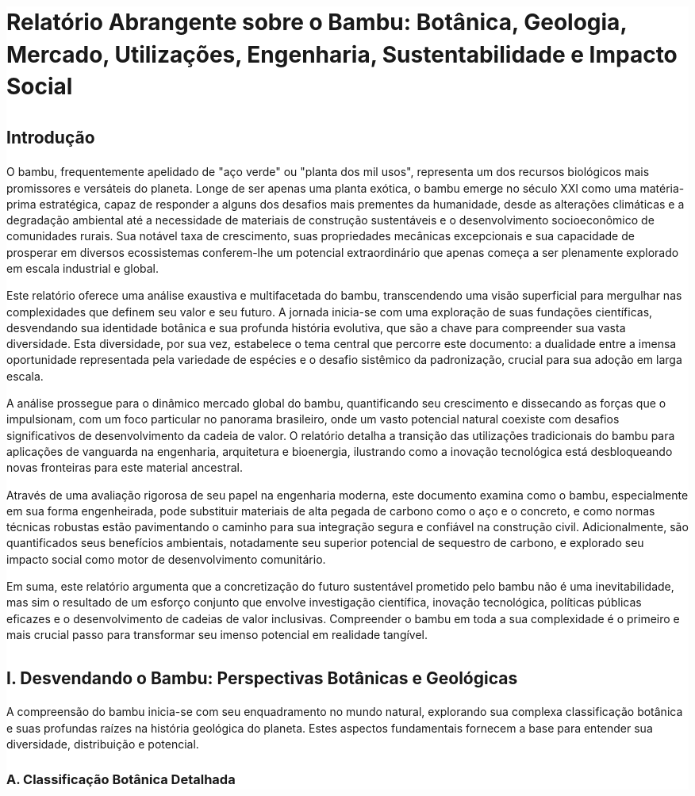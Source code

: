 # Relatório Abrangente sobre o Bambu: Botânica, Geologia, Mercado, Utilizações, Engenharia, Sustentabilidade e Impacto Social

## Introdução

O bambu, frequentemente apelidado de "aço verde" ou "planta dos mil usos", representa um dos recursos biológicos mais promissores e versáteis do planeta. Longe de ser apenas uma planta exótica, o bambu emerge no século XXI como uma matéria-prima estratégica, capaz de responder a alguns dos desafios mais prementes da humanidade, desde as alterações climáticas e a degradação ambiental até a necessidade de materiais de construção sustentáveis e o desenvolvimento socioeconômico de comunidades rurais. Sua notável taxa de crescimento, suas propriedades mecânicas excepcionais e sua capacidade de prosperar em diversos ecossistemas conferem-lhe um potencial extraordinário que apenas começa a ser plenamente explorado em escala industrial e global.

Este relatório oferece uma análise exaustiva e multifacetada do bambu, transcendendo uma visão superficial para mergulhar nas complexidades que definem seu valor e seu futuro. A jornada inicia-se com uma exploração de suas fundações científicas, desvendando sua identidade botânica e sua profunda história evolutiva, que são a chave para compreender sua vasta diversidade. Esta diversidade, por sua vez, estabelece o tema central que percorre este documento: a dualidade entre a imensa oportunidade representada pela variedade de espécies e o desafio sistêmico da padronização, crucial para sua adoção em larga escala.

A análise prossegue para o dinâmico mercado global do bambu, quantificando seu crescimento e dissecando as forças que o impulsionam, com um foco particular no panorama brasileiro, onde um vasto potencial natural coexiste com desafios significativos de desenvolvimento da cadeia de valor. O relatório detalha a transição das utilizações tradicionais do bambu para aplicações de vanguarda na engenharia, arquitetura e bioenergia, ilustrando como a inovação tecnológica está desbloqueando novas fronteiras para este material ancestral.

Através de uma avaliação rigorosa de seu papel na engenharia moderna, este documento examina como o bambu, especialmente em sua forma engenheirada, pode substituir materiais de alta pegada de carbono como o aço e o concreto, e como normas técnicas robustas estão pavimentando o caminho para sua integração segura e confiável na construção civil. Adicionalmente, são quantificados seus benefícios ambientais, notadamente seu superior potencial de sequestro de carbono, e explorado seu impacto social como motor de desenvolvimento comunitário.

Em suma, este relatório argumenta que a concretização do futuro sustentável prometido pelo bambu não é uma inevitabilidade, mas sim o resultado de um esforço conjunto que envolve investigação científica, inovação tecnológica, políticas públicas eficazes e o desenvolvimento de cadeias de valor inclusivas. Compreender o bambu em toda a sua complexidade é o primeiro e mais crucial passo para transformar seu imenso potencial em realidade tangível.


## I. Desvendando o Bambu: Perspectivas Botânicas e Geológicas

A compreensão do bambu inicia-se com seu enquadramento no mundo natural, explorando sua complexa classificação botânica e suas profundas raízes na história geológica do planeta. Estes aspectos fundamentais fornecem a base para entender sua diversidade, distribuição e potencial.

### A. Classificação Botânica Detalhada
